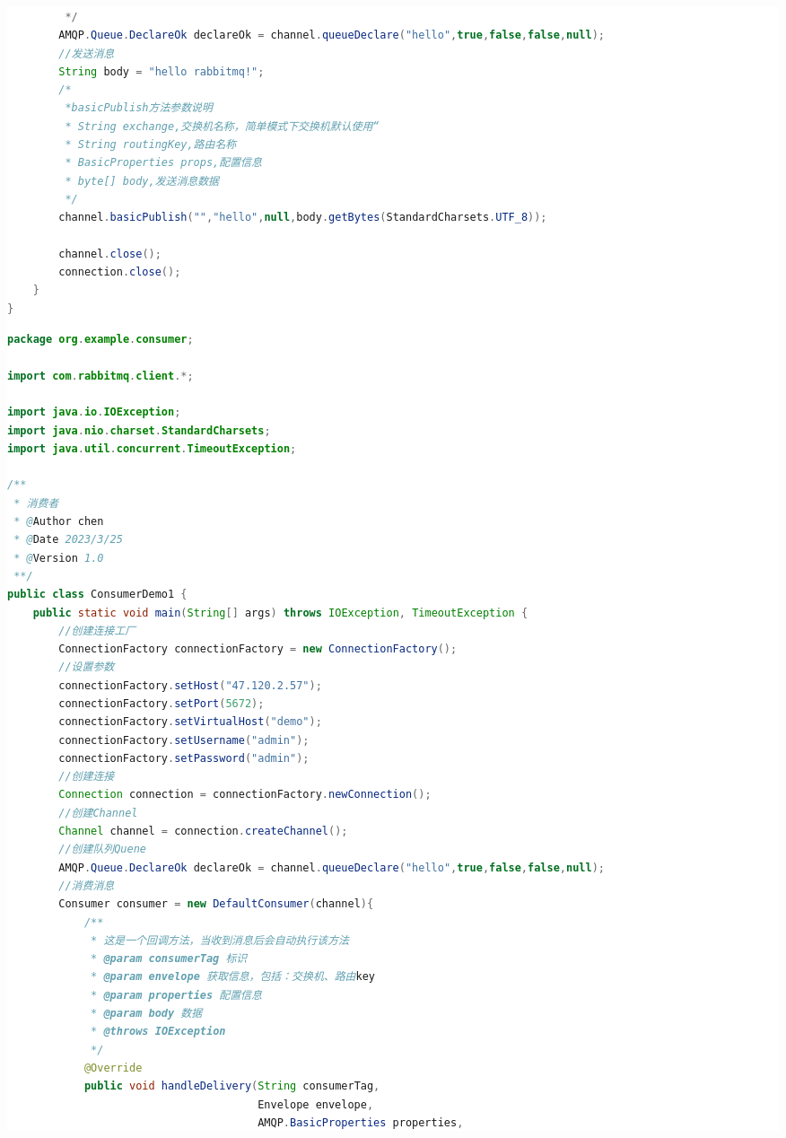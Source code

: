    ~~~java
            */
           AMQP.Queue.DeclareOk declareOk = channel.queueDeclare("hello",true,false,false,null);
           //发送消息
           String body = "hello rabbitmq!";
           /*
            *basicPublish方法参数说明
            * String exchange,交换机名称，简单模式下交换机默认使用“
            * String routingKey,路由名称
            * BasicProperties props,配置信息
            * byte[] body,发送消息数据
            */
           channel.basicPublish("","hello",null,body.getBytes(StandardCharsets.UTF_8));
   
           channel.close();
           connection.close();
       }
   }
   ~~~
   
   ~~~java
   package org.example.consumer;
   
   import com.rabbitmq.client.*;
   
   import java.io.IOException;
   import java.nio.charset.StandardCharsets;
   import java.util.concurrent.TimeoutException;
   
   /**
    * 消费者
    * @Author chen
    * @Date 2023/3/25
    * @Version 1.0
    **/
   public class ConsumerDemo1 {
       public static void main(String[] args) throws IOException, TimeoutException {
           //创建连接工厂
           ConnectionFactory connectionFactory = new ConnectionFactory();
           //设置参数
           connectionFactory.setHost("47.120.2.57");
           connectionFactory.setPort(5672);
           connectionFactory.setVirtualHost("demo");
           connectionFactory.setUsername("admin");
           connectionFactory.setPassword("admin");
           //创建连接
           Connection connection = connectionFactory.newConnection();
           //创建Channel
           Channel channel = connection.createChannel();
           //创建队列Quene
           AMQP.Queue.DeclareOk declareOk = channel.queueDeclare("hello",true,false,false,null);
           //消费消息
           Consumer consumer = new DefaultConsumer(channel){
               /**
                * 这是一个回调方法，当收到消息后会自动执行该方法
                * @param consumerTag 标识
                * @param envelope 获取信息，包括：交换机、路由key
                * @param properties 配置信息
                * @param body 数据
                * @throws IOException
                */
               @Override
               public void handleDelivery(String consumerTag,
                                          Envelope envelope,
                                          AMQP.BasicProperties properties,
   ~~~